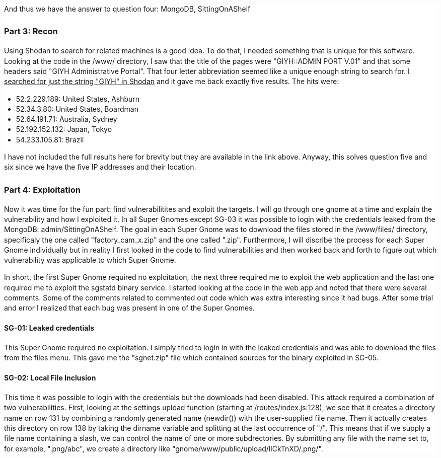 And thus we have the answer to question four: MongoDB, SittingOnAShelf

### Part 3: Recon

Using Shodan to search for related machines is a good idea.
To do that, I needed something that is unique for this software.
Looking at the code in the /www/ directory, I saw that the title of the pages were "GIYH::ADMIN PORT V.01" and that some headers said "GIYH Administrative Portal".
That four letter abbreviation seemed like a unique enough string to search for.
I [searched for just the string "GIYH" in Shodan](https://www.shodan.io/search?query=GIYH%3A%3ASuperGnome) and it gave me back exactly five results. The hits were:

* 52.2.229.189: United States, Ashburn
* 52.34.3.80: United States, Boardman
* 52.64.191.71: Australia, Sydney
* 52.192.152.132: Japan, Tokyo
* 54.233.105.81: Brazil

I have not included the full results here for brevity but they are available in the link above.
Anyway, this solves question five and six since we have the five IP addresses and their location.

### Part 4: Exploitation

Now it was time for the fun part: find vulnerabilitites and exploit the targets.
I will go through one gnome at a time and explain the vulnerability and how I exploited it.
In all Super Gnomes except SG-03 it was possible to login with the credentials leaked from the MongoDB: admin/SittingOnAShelf.
The goal in each Super Gnome was to download the files stored in the /www/files/ directory, specificaly the one called "factory\_cam\_x.zip" and the one called "<somedate>.zip".
Furthermore, I will discribe the process for each Super Gnome individually but in reality I first looked in the code to find vulnerabilities and then worked back and forth to figure out which vulnerability was applicable to which Super Gnome.

In short, the first Super Gnome required no exploitation, the next three required me to exploit the web application and the last one required me to exploit the sgstatd binary service. I started looking at the code in the web app and noted that there were several comments. Some of the comments related to commented out code which was extra interesting since it had bugs. After some trial and error I realized that each bug was present in one of the Super Gnomes.

#### SG-01: Leaked credentials

This Super Gnome required no exploitation. I simply tried to login in with the leaked credentials and was able to download the files from the files menu.
This gave me the "sgnet.zip" file which contained sources for the binary exploited in SG-05.

#### SG-02: Local File Inclusion

This time it was possible to login with the credentials but the downloads had been disabled. This attack required a combination of two vulnerabilities. First, looking at the settings upload function (starting at /routes/index.js:128), we see that it creates a directory name on row 131 by combining a randomly generated name (newdir()) with the user-supplied file name. Then it actually creates this directory on row 138 by taking the dirname variable and splitting at the last occurrence of "/". This means that if we supply a file name containing a slash, we can control the name of one or more subdrectories. By submitting any file with the name set to, for example, ".png/abc", we create a directory like "gnome/www/public/upload/llCkTnXD/.png/".
